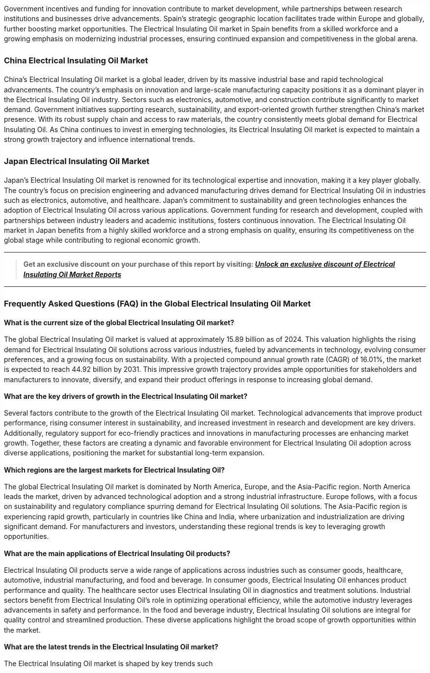 Government incentives and funding for innovation contribute to market development, while partnerships between research institutions and businesses drive advancements. Spain&rsquo;s strategic geographic location facilitates trade within Europe and globally, further boosting market opportunities. The Electrical Insulating Oil market in Spain benefits from a skilled workforce and a growing emphasis on modernizing industrial processes, ensuring continued expansion and competitiveness in the global arena.</p><h3>China Electrical Insulating Oil Market</h3><p>China&rsquo;s Electrical Insulating Oil market is a global leader, driven by its massive industrial base and rapid technological advancements. The country&rsquo;s emphasis on innovation and large-scale manufacturing capacity positions it as a dominant player in the Electrical Insulating Oil industry. Sectors such as electronics, automotive, and construction contribute significantly to market demand. Government initiatives supporting research, sustainability, and export-oriented growth further strengthen China&rsquo;s market presence. With its robust supply chain and access to raw materials, the country consistently meets global demand for Electrical Insulating Oil. As China continues to invest in emerging technologies, its Electrical Insulating Oil market is expected to maintain a strong growth trajectory and influence international trends.</p><h3>Japan Electrical Insulating Oil Market</h3><p>Japan&rsquo;s Electrical Insulating Oil market is renowned for its technological expertise and innovation, making it a key player globally. The country&rsquo;s focus on precision engineering and advanced manufacturing drives demand for Electrical Insulating Oil in industries such as electronics, automotive, and healthcare. Japan&rsquo;s commitment to sustainability and green technologies enhances the adoption of Electrical Insulating Oil across various applications. Government funding for research and development, coupled with partnerships between industry leaders and academic institutions, fosters continuous innovation. The Electrical Insulating Oil market in Japan benefits from a highly skilled workforce and a strong emphasis on quality, ensuring its competitiveness on the global stage while contributing to regional economic growth.</p><hr /><blockquote><p><strong>Get an exclusive discount on your purchase of this report by visiting: <em><a href="://marketresearchpulse.com/ask-for-discount/49761?utm_source=Github&amp;utm_medium=0117">Unlock an exclusive discount of Electrical Insulating Oil Market Reports</a></em>&nbsp;</strong></p></blockquote><hr /><h3>Frequently Asked Questions (FAQ) in the Global Electrical Insulating Oil Market</h3><p><strong>What is the current size of the global Electrical Insulating Oil market?</strong></p><p>The global Electrical Insulating Oil market is valued at approximately 15.89 billion as of 2024. This valuation highlights the rising demand for Electrical Insulating Oil solutions across various industries, fueled by advancements in technology, evolving consumer preferences, and a growing focus on sustainability. With a projected compound annual growth rate (CAGR) of 16.01%, the market is expected to reach 44.92 billion by 2031. This impressive growth trajectory provides ample opportunities for stakeholders and manufacturers to innovate, diversify, and expand their product offerings in response to increasing global demand.</p><p><strong>What are the key drivers of growth in the Electrical Insulating Oil market?</strong></p><p>Several factors contribute to the growth of the Electrical Insulating Oil market. Technological advancements that improve product performance, rising consumer interest in sustainability, and increased investment in research and development are key drivers. Additionally, regulatory support for eco-friendly practices and innovations in manufacturing processes are enhancing market growth. Together, these factors are creating a dynamic and favorable environment for Electrical Insulating Oil adoption across diverse applications, positioning the market for substantial long-term expansion.</p><p><strong>Which regions are the largest markets for Electrical Insulating Oil?</strong></p><p>The global Electrical Insulating Oil market is dominated by North America, Europe, and the Asia-Pacific region. North America leads the market, driven by advanced technological adoption and a strong industrial infrastructure. Europe follows, with a focus on sustainability and regulatory compliance spurring demand for Electrical Insulating Oil solutions. The Asia-Pacific region is experiencing rapid growth, particularly in countries like China and India, where urbanization and industrialization are driving significant demand. For manufacturers and investors, understanding these regional trends is key to leveraging growth opportunities.</p><p><strong>What are the main applications of Electrical Insulating Oil products?</strong></p><p>Electrical Insulating Oil products serve a wide range of applications across industries such as consumer goods, healthcare, automotive, industrial manufacturing, and food and beverage. In consumer goods, Electrical Insulating Oil enhances product performance and quality. The healthcare sector uses Electrical Insulating Oil in diagnostics and treatment solutions. Industrial sectors benefit from Electrical Insulating Oil&rsquo;s role in optimizing operational efficiency, while the automotive industry leverages advancements in safety and performance. In the food and beverage industry, Electrical Insulating Oil solutions are integral for quality control and streamlined production. These diverse applications highlight the broad scope of growth opportunities within the market.</p><p><strong>What are the latest trends in the Electrical Insulating Oil market?</strong></p><p>The Electrical Insulating Oil market is shaped by key trends such